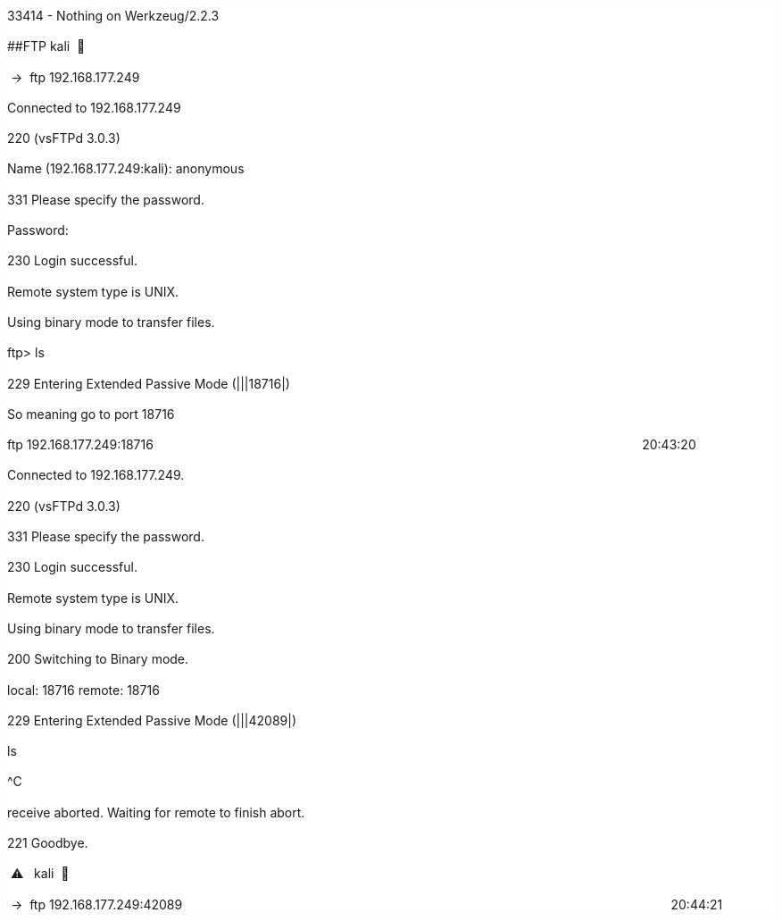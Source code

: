 33414 - Nothing on Werkzeug/2.2.3

  

##FTP kali  🏡                                                                                                                                                                      

 →  ftp 192.168.177.249                                                                                                             

Connected to 192.168.177.249

220 (vsFTPd 3.0.3)

Name (192.168.177.249:kali): anonymous

331 Please specify the password.

Password: 

230 Login successful.

Remote system type is UNIX.

Using binary mode to transfer files.

ftp> ls

229 Entering Extended Passive Mode (|||18716|)

So meaning go to port 18716

ftp 192.168.177.249:18716                                                                                                                                           20:43:20

  

Connected to 192.168.177.249.

220 (vsFTPd 3.0.3)

331 Please specify the password.

230 Login successful.

Remote system type is UNIX.

Using binary mode to transfer files.

200 Switching to Binary mode.

local: 18716 remote: 18716

229 Entering Extended Passive Mode (|||42089|)

ls

^C

receive aborted. Waiting for remote to finish abort.

221 Goodbye.

 ⚠   kali  🏡                                                                                                                                                                  

 →  ftp 192.168.177.249:42089                                                                                                                                           20:44:21
